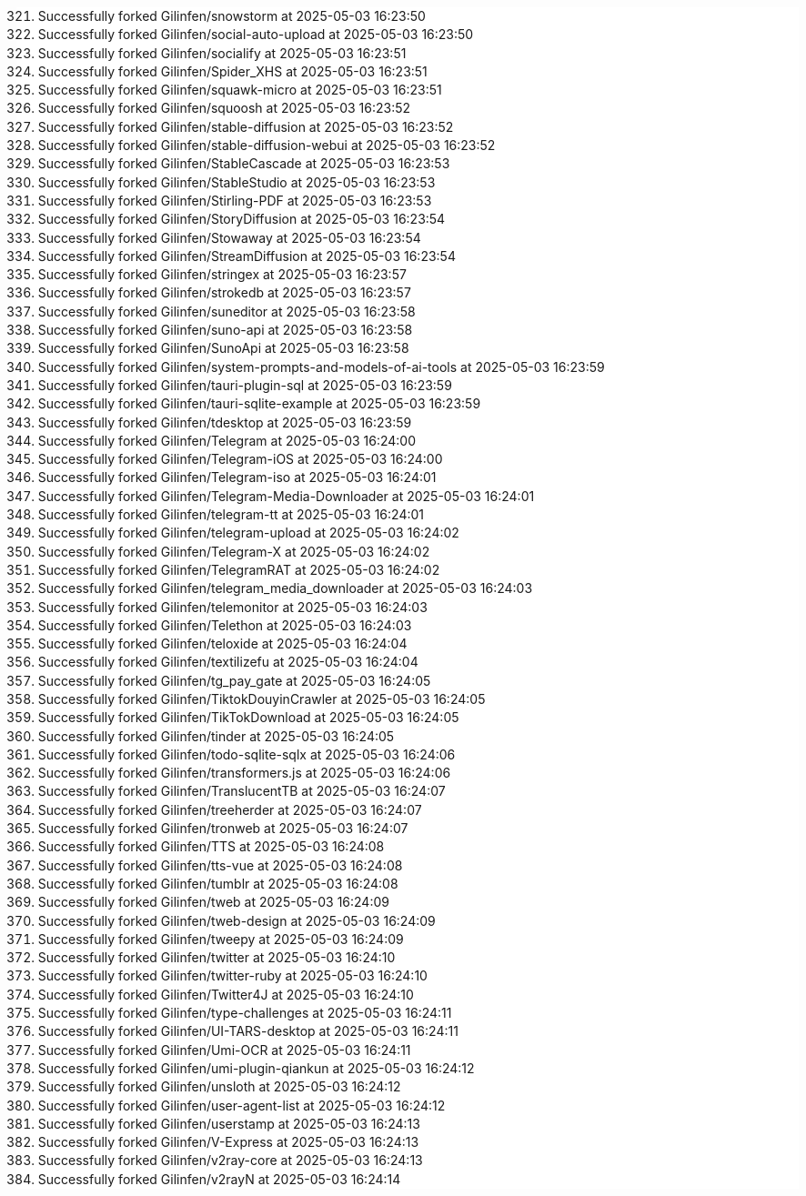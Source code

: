 321. Successfully forked Gilinfen/snowstorm at 2025-05-03 16:23:50
322. Successfully forked Gilinfen/social-auto-upload at 2025-05-03 16:23:50
323. Successfully forked Gilinfen/socialify at 2025-05-03 16:23:51
324. Successfully forked Gilinfen/Spider_XHS at 2025-05-03 16:23:51
325. Successfully forked Gilinfen/squawk-micro at 2025-05-03 16:23:51
326. Successfully forked Gilinfen/squoosh at 2025-05-03 16:23:52
327. Successfully forked Gilinfen/stable-diffusion at 2025-05-03 16:23:52
328. Successfully forked Gilinfen/stable-diffusion-webui at 2025-05-03 16:23:52
329. Successfully forked Gilinfen/StableCascade at 2025-05-03 16:23:53
330. Successfully forked Gilinfen/StableStudio at 2025-05-03 16:23:53
331. Successfully forked Gilinfen/Stirling-PDF at 2025-05-03 16:23:53
332. Successfully forked Gilinfen/StoryDiffusion at 2025-05-03 16:23:54
333. Successfully forked Gilinfen/Stowaway at 2025-05-03 16:23:54
334. Successfully forked Gilinfen/StreamDiffusion at 2025-05-03 16:23:54
335. Successfully forked Gilinfen/stringex at 2025-05-03 16:23:57
336. Successfully forked Gilinfen/strokedb at 2025-05-03 16:23:57
337. Successfully forked Gilinfen/suneditor at 2025-05-03 16:23:58
338. Successfully forked Gilinfen/suno-api at 2025-05-03 16:23:58
339. Successfully forked Gilinfen/SunoApi at 2025-05-03 16:23:58
340. Successfully forked Gilinfen/system-prompts-and-models-of-ai-tools at 2025-05-03 16:23:59
341. Successfully forked Gilinfen/tauri-plugin-sql at 2025-05-03 16:23:59
342. Successfully forked Gilinfen/tauri-sqlite-example at 2025-05-03 16:23:59
343. Successfully forked Gilinfen/tdesktop at 2025-05-03 16:23:59
344. Successfully forked Gilinfen/Telegram at 2025-05-03 16:24:00
345. Successfully forked Gilinfen/Telegram-iOS at 2025-05-03 16:24:00
346. Successfully forked Gilinfen/Telegram-iso at 2025-05-03 16:24:01
347. Successfully forked Gilinfen/Telegram-Media-Downloader at 2025-05-03 16:24:01
348. Successfully forked Gilinfen/telegram-tt at 2025-05-03 16:24:01
349. Successfully forked Gilinfen/telegram-upload at 2025-05-03 16:24:02
350. Successfully forked Gilinfen/Telegram-X at 2025-05-03 16:24:02
351. Successfully forked Gilinfen/TelegramRAT at 2025-05-03 16:24:02
352. Successfully forked Gilinfen/telegram_media_downloader at 2025-05-03 16:24:03
353. Successfully forked Gilinfen/telemonitor at 2025-05-03 16:24:03
354. Successfully forked Gilinfen/Telethon at 2025-05-03 16:24:03
355. Successfully forked Gilinfen/teloxide at 2025-05-03 16:24:04
356. Successfully forked Gilinfen/textilizefu at 2025-05-03 16:24:04
357. Successfully forked Gilinfen/tg_pay_gate at 2025-05-03 16:24:05
358. Successfully forked Gilinfen/TiktokDouyinCrawler at 2025-05-03 16:24:05
359. Successfully forked Gilinfen/TikTokDownload at 2025-05-03 16:24:05
360. Successfully forked Gilinfen/tinder at 2025-05-03 16:24:05
361. Successfully forked Gilinfen/todo-sqlite-sqlx at 2025-05-03 16:24:06
362. Successfully forked Gilinfen/transformers.js at 2025-05-03 16:24:06
363. Successfully forked Gilinfen/TranslucentTB at 2025-05-03 16:24:07
364. Successfully forked Gilinfen/treeherder at 2025-05-03 16:24:07
365. Successfully forked Gilinfen/tronweb at 2025-05-03 16:24:07
366. Successfully forked Gilinfen/TTS at 2025-05-03 16:24:08
367. Successfully forked Gilinfen/tts-vue at 2025-05-03 16:24:08
368. Successfully forked Gilinfen/tumblr at 2025-05-03 16:24:08
369. Successfully forked Gilinfen/tweb at 2025-05-03 16:24:09
370. Successfully forked Gilinfen/tweb-design at 2025-05-03 16:24:09
371. Successfully forked Gilinfen/tweepy at 2025-05-03 16:24:09
372. Successfully forked Gilinfen/twitter at 2025-05-03 16:24:10
373. Successfully forked Gilinfen/twitter-ruby at 2025-05-03 16:24:10
374. Successfully forked Gilinfen/Twitter4J at 2025-05-03 16:24:10
375. Successfully forked Gilinfen/type-challenges at 2025-05-03 16:24:11
376. Successfully forked Gilinfen/UI-TARS-desktop at 2025-05-03 16:24:11
377. Successfully forked Gilinfen/Umi-OCR at 2025-05-03 16:24:11
378. Successfully forked Gilinfen/umi-plugin-qiankun at 2025-05-03 16:24:12
379. Successfully forked Gilinfen/unsloth at 2025-05-03 16:24:12
380. Successfully forked Gilinfen/user-agent-list at 2025-05-03 16:24:12
381. Successfully forked Gilinfen/userstamp at 2025-05-03 16:24:13
382. Successfully forked Gilinfen/V-Express at 2025-05-03 16:24:13
383. Successfully forked Gilinfen/v2ray-core at 2025-05-03 16:24:13
384. Successfully forked Gilinfen/v2rayN at 2025-05-03 16:24:14